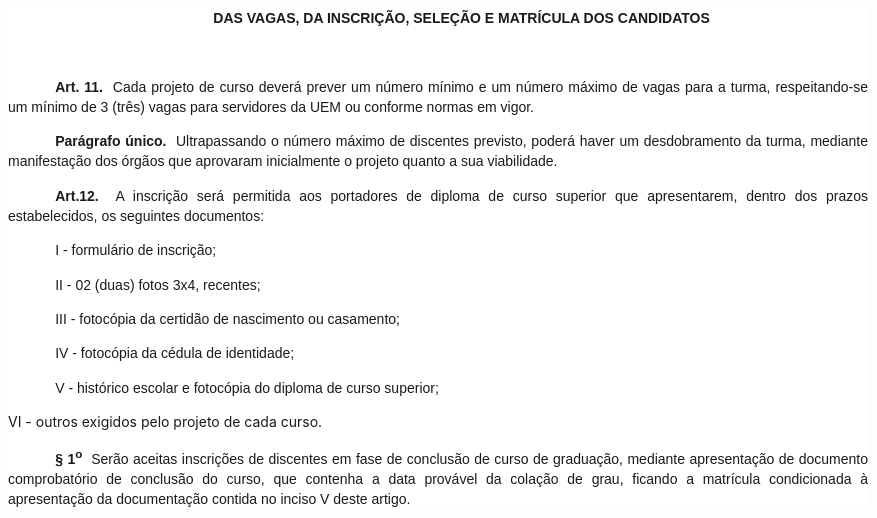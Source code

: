 <p class=MsoNormal align=center style='text-align:center;text-indent:35.4pt'><b
style='mso-bidi-font-weight:normal'><span style='font-family:Arial;mso-bidi-font-family:
"Times New Roman"'>DAS VAGAS, DA INSCRIÇÃO, SELEÇÃO E MATRÍCULA DOS CANDIDATOS<o:p></o:p></span></b></p>

<p class=MsoNormal align=center style='text-align:center;text-indent:35.4pt'><span
style='font-family:Arial;mso-bidi-font-family:"Times New Roman"'><![if !supportEmptyParas]>&nbsp;<![endif]><o:p></o:p></span></p>

<p class=MsoNormal style='text-align:justify;text-indent:35.4pt'><b
style='mso-bidi-font-weight:normal'><span style='font-family:Arial;mso-bidi-font-family:
"Times New Roman"'>Art. 11.</span></b><span style='font-family:Arial;
mso-bidi-font-family:"Times New Roman"'><span style="mso-spacerun: yes"> 
</span>Cada projeto de curso deverá prever um número mínimo e um número máximo
de vagas para a turma, respeitando-se um mínimo de 3 (três) vagas para
servidores da UEM ou conforme normas em vigor.<o:p></o:p></span></p>

<p class=MsoNormal style='text-align:justify;text-indent:35.4pt'><b
style='mso-bidi-font-weight:normal'><span style='font-family:Arial;mso-bidi-font-family:
"Times New Roman"'>Parágrafo único.</span></b><span style='font-family:Arial;
mso-bidi-font-family:"Times New Roman"'><span style="mso-spacerun: yes"> 
</span>Ultrapassando o número máximo de discentes previsto, poderá haver um
desdobramento da turma, mediante manifestação dos órgãos que aprovaram
inicialmente o projeto quanto a sua viabilidade.<o:p></o:p></span></p>

<p class=MsoNormal style='text-align:justify;text-indent:35.4pt'><b
style='mso-bidi-font-weight:normal'><span style='font-family:Arial;mso-bidi-font-family:
"Times New Roman"'>Art.12.</span></b><span style='font-family:Arial;mso-bidi-font-family:
"Times New Roman"'><span style="mso-spacerun: yes">  </span>A inscrição será
permitida aos portadores de diploma de curso superior que apresentarem, dentro
dos prazos estabelecidos, os seguintes documentos:<o:p></o:p></span></p>

<p class=MsoNormal style='text-align:justify;text-indent:35.4pt'><span
style='font-family:Arial;mso-bidi-font-family:"Times New Roman"'>I - formulário
de inscrição;<o:p></o:p></span></p>

<p class=MsoNormal style='text-align:justify;text-indent:35.4pt'><span
style='font-family:Arial;mso-bidi-font-family:"Times New Roman"'>II - 02 (duas)
fotos 3x4, recentes;<o:p></o:p></span></p>

<p class=MsoNormal style='text-align:justify;text-indent:35.4pt'><span
style='font-family:Arial;mso-bidi-font-family:"Times New Roman"'>III -
fotocópia da certidão de nascimento ou casamento;<o:p></o:p></span></p>

<p class=MsoNormal style='text-align:justify;text-indent:35.4pt'><span
style='font-family:Arial;mso-bidi-font-family:"Times New Roman"'>IV - fotocópia
da cédula de identidade;<o:p></o:p></span></p>

<p class=MsoNormal style='text-align:justify;text-indent:35.4pt'><span
style='font-family:Arial;mso-bidi-font-family:"Times New Roman"'>V - histórico
escolar e fotocópia do diploma de curso superior;<o:p></o:p></span></p>

<p class=MsoBodyTextIndent2>VI - outros exigidos pelo projeto de cada curso.</p>

<p class=MsoNormal style='text-align:justify;text-indent:35.4pt'><b
style='mso-bidi-font-weight:normal'><span style='font-family:Arial;mso-bidi-font-family:
"Times New Roman"'>§ 1<sup>o</sup></span></b><span style='font-family:Arial;
mso-bidi-font-family:"Times New Roman"'><span style="mso-spacerun: yes"> 
</span>Serão aceitas inscrições de discentes em fase de conclusão de curso de
graduação, mediante apresentação de documento comprobatório de conclusão do
curso, que contenha a data provável da colação de grau, ficando a matrícula
condicionada à apresentação da documentação contida no inciso V deste artigo.<o:p></o:p></span></p>

